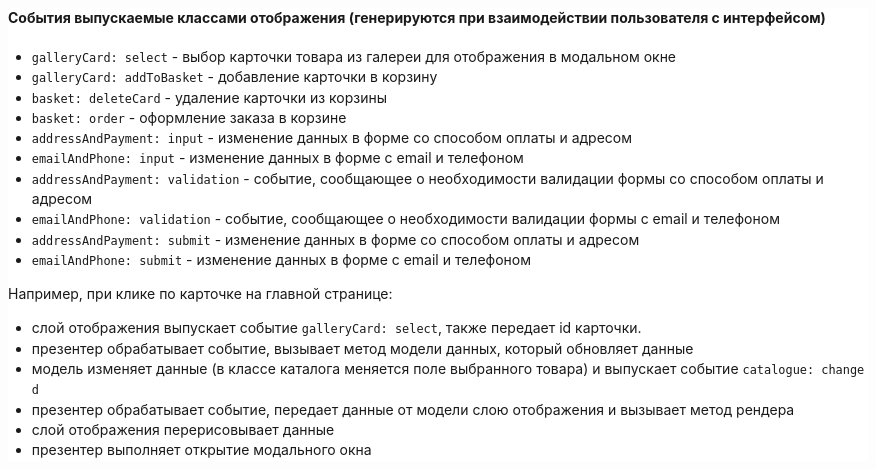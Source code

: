 #### События выпускаемые классами отображения (генерируются при взаимодействии пользователя с интерфейсом)

- `galleryCard: select` - выбор карточки товара из галереи для отображения в модальном окне
- `galleryCard: addToBasket` - добавление карточки в корзину
- `basket: deleteCard` - удаление карточки из корзины
- `basket: order` - оформление заказа в корзине
- `addressAndPayment: input` - изменение данных в форме со способом оплаты и адресом
- `emailAndPhone: input` - изменение данных в форме с email и телефоном
- `addressAndPayment: validation` - событие, сообщающее о необходимости валидации формы со способом оплаты и адресом
- `emailAndPhone: validation` - событие, сообщающее о необходимости валидации формы с email и телефоном
- `addressAndPayment: submit` - изменение данных в форме со способом оплаты и адресом
- `emailAndPhone: submit` - изменение данных в форме с email и телефоном

Например, при клике по карточке на главной странице:
- слой отображения выпускает событие `galleryCard: select`, также передает id карточки.
- презентер обрабатывает событие, вызывает метод модели данных, который обновляет данные 
- модель изменяет данные (в классе каталога меняется поле выбранного товара) и выпускает событие `catalogue: changed`
- презентер обрабатывает событие, передает данные от модели слою отображения и вызывает метод рендера
- слой отображения перерисовывает данные
- презентер выполняет открытие модального окна